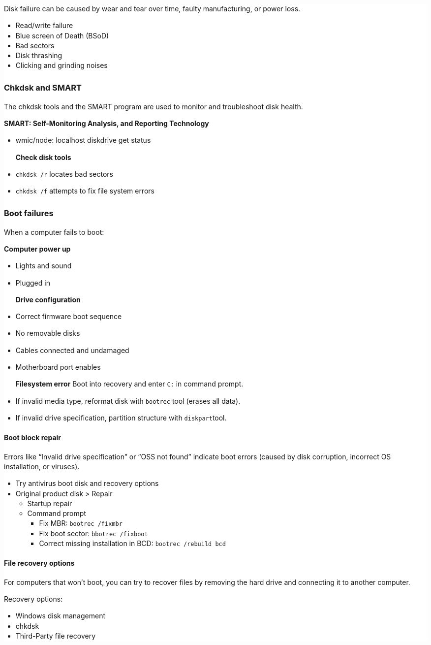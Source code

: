  Disk failure can be caused by wear and tear over time, faulty manufacturing, or power loss.
- Read/write failure
- Blue screen of Death (BSoD)
- Bad sectors
- Disk thrashing
- Clicking and grinding noises

### Chkdsk and SMART
  
  The chkdsk tools and the SMART program are used to monitor and troubleshoot disk health.
  
  **SMART: Self-Monitoring Analysis, and Reporting Technology**
- wmic/node: localhost diskdrive get status
  
  **Check disk tools**
- `chkdsk /r` locates bad sectors
- `chkdsk /f` attempts to fix file system errors

### **Boot failures**
  
  When a computer fails to boot:
  
  **Computer power up**
- Lights and sound
- Plugged in
  
  **Drive configuration**
- Correct firmware boot sequence
- No removable disks
- Cables connected and undamaged
- Motherboard port enables
  
  **Filesystem error**
  Boot into recovery and enter `C:` in command prompt.
- If invalid media type, reformat disk with `bootrec` tool (erases all data).
- If invalid drive specification, partition structure with `diskpart`tool.

#### Boot block repair
  
  Errors like “Invalid drive specification” or “OSS not found” indicate boot errors (caused by disk corruption, incorrect OS installation, or viruses).
- Try antivirus boot disk and recovery options
- Original product disk > Repair
	- Startup repair
	- Command prompt
		- Fix MBR: `bootrec /fixmbr`
		- Fix boot sector: `bbotrec /fixboot`
		- Correct missing installation in BCD: `bootrec /rebuild bcd`

#### File recovery options
  
  For computers that won’t boot, you can try to recover files by removing the hard drive and connecting it to another computer.
  
  Recovery options:
- Windows disk management
- chkdsk
- Third-Party file recovery

